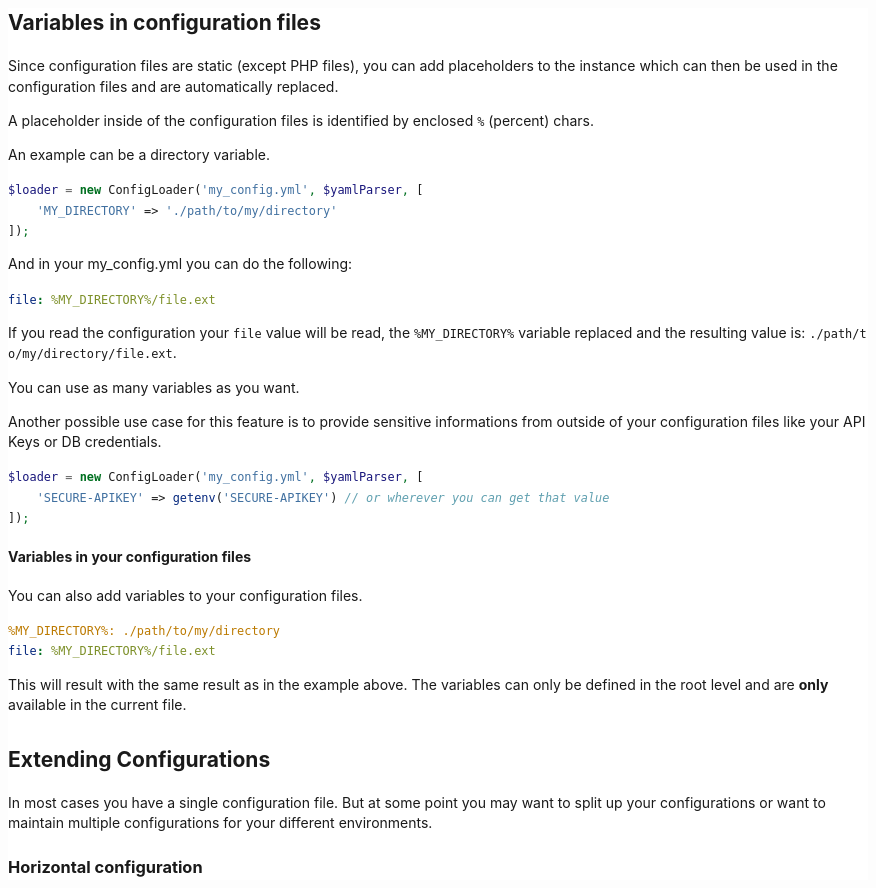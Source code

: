 ## Variables in configuration files

Since configuration files are static (except PHP files), you can add placeholders
to the instance which can then be used in the configuration files and are
automatically replaced.

A placeholder inside of the configuration files is identified by enclosed `%` (percent)
chars.

An example can be a directory variable.

```php
$loader = new ConfigLoader('my_config.yml', $yamlParser, [
    'MY_DIRECTORY' => './path/to/my/directory'
]);
```

And in your my_config.yml you can do the following:

```yaml
file: %MY_DIRECTORY%/file.ext
```

If you read the configuration your `file` value will be read, the `%MY_DIRECTORY%`
variable replaced and the resulting value is: `./path/to/my/directory/file.ext`.

You can use as many variables as you want.

Another possible use case for this feature is to provide sensitive informations
from outside of your configuration files like your API Keys or DB credentials.

```php
$loader = new ConfigLoader('my_config.yml', $yamlParser, [
    'SECURE-APIKEY' => getenv('SECURE-APIKEY') // or wherever you can get that value
]);
```

#### Variables in your configuration files

You can also add variables to your configuration files.

```yaml
%MY_DIRECTORY%: ./path/to/my/directory
file: %MY_DIRECTORY%/file.ext
```

This will result with the same result as in the example above. The variables can only
be defined in the root level and are **only** available in the current file.

## Extending Configurations

In most cases you have a single configuration file. But at some point you may want
to split up your configurations or want to maintain multiple configurations for your
different environments.

### Horizontal configuration

